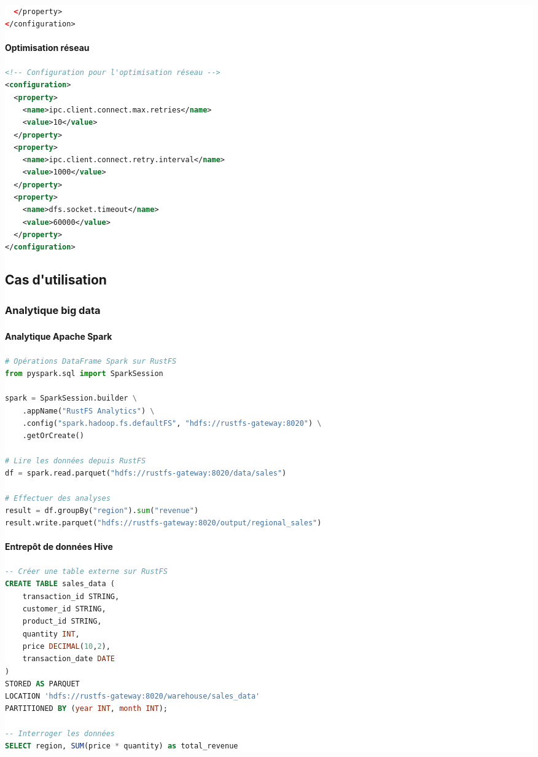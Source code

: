```xml
  </property>
</configuration>
```

#### Optimisation réseau

```xml
<!-- Configuration pour l'optimisation réseau -->
<configuration>
  <property>
    <name>ipc.client.connect.max.retries</name>
    <value>10</value>
  </property>
  <property>
    <name>ipc.client.connect.retry.interval</name>
    <value>1000</value>
  </property>
  <property>
    <name>dfs.socket.timeout</name>
    <value>60000</value>
  </property>
</configuration>
```

## Cas d'utilisation

### Analytique big data

#### Analytique Apache Spark

```python
# Opérations DataFrame Spark sur RustFS
from pyspark.sql import SparkSession

spark = SparkSession.builder \
    .appName("RustFS Analytics") \
    .config("spark.hadoop.fs.defaultFS", "hdfs://rustfs-gateway:8020") \
    .getOrCreate()

# Lire les données depuis RustFS
df = spark.read.parquet("hdfs://rustfs-gateway:8020/data/sales")

# Effectuer des analyses
result = df.groupBy("region").sum("revenue")
result.write.parquet("hdfs://rustfs-gateway:8020/output/regional_sales")
```

#### Entrepôt de données Hive

```sql
-- Créer une table externe sur RustFS
CREATE TABLE sales_data (
    transaction_id STRING,
    customer_id STRING,
    product_id STRING,
    quantity INT,
    price DECIMAL(10,2),
    transaction_date DATE
)
STORED AS PARQUET
LOCATION 'hdfs://rustfs-gateway:8020/warehouse/sales_data'
PARTITIONED BY (year INT, month INT);

-- Interroger les données
SELECT region, SUM(price * quantity) as total_revenue
```